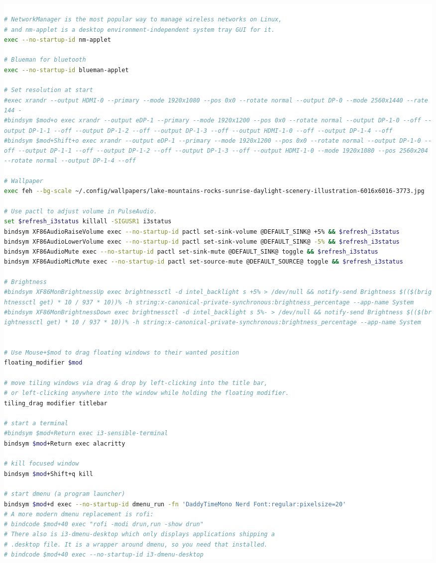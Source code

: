 ```bash

# NetworkManager is the most popular way to manage wireless networks on Linux,
# and nm-applet is a desktop environment-independent system tray GUI for it.
exec --no-startup-id nm-applet

# Blueman for bluetooth
exec --no-startup-id blueman-applet

# Set resolution at start
#exec xrandr --output HDMI-0 --primary --mode 1920x1080 --pos 0x0 --rotate normal --output DP-0 --mode 2560x1440 --rate 144 -
#bindsym $mod+o exec xrandr --output eDP-1 --primary --mode 1920x1200 --pos 0x0 --rotate normal --output DP-1-0 --off --output DP-1-1 --off --output DP-1-2 --off --output DP-1-3 --off --output HDMI-1-0 --off --output DP-1-4 --off
#bindsym $mod+Shift+o exec xrandr --output eDP-1 --primary --mode 1920x1200 --pos 0x0 --rotate normal --output DP-1-0 --off --output DP-1-1 --off --output DP-1-2 --off --output DP-1-3 --off --output HDMI-1-0 --mode 1920x1080 --pos 2560x204 --rotate normal --output DP-1-4 --off

# Wallpaper
exec feh --bg-scale ~/.config/wallpapers/lake-mountains-rocks-sunrise-daylight-scenery-illustration-6016x6016-3773.jpg

# Use pactl to adjust volume in PulseAudio.
set $refresh_i3status killall -SIGUSR1 i3status
bindsym XF86AudioRaiseVolume exec --no-startup-id pactl set-sink-volume @DEFAULT_SINK@ +5% && $refresh_i3status
bindsym XF86AudioLowerVolume exec --no-startup-id pactl set-sink-volume @DEFAULT_SINK@ -5% && $refresh_i3status
bindsym XF86AudioMute exec --no-startup-id pactl set-sink-mute @DEFAULT_SINK@ toggle && $refresh_i3status
bindsym XF86AudioMicMute exec --no-startup-id pactl set-source-mute @DEFAULT_SOURCE@ toggle && $refresh_i3status

# Brightness
#bindsym XF86MonBrightnessUp exec brightnessctl -d intel_backlight s +5% > /dev/null && notify-send Brightness $(($(brightnessctl get) * 10 / 937 * 10))% -h string:x-canonical-private-synchronous:brightness_percentage --app-name System
#bindsym XF86MonBrightnessDown exec brightnessctl -d intel_backlight s 5%- > /dev/null && notify-send Brightness $(($(brightnessctl get) * 10 / 937 * 10))% -h string:x-canonical-private-synchronous:brightness_percentage --app-name System


# Use Mouse+$mod to drag floating windows to their wanted position
floating_modifier $mod

# move tiling windows via drag & drop by left-clicking into the title bar,
# or left-clicking anywhere into the window while holding the floating modifier.
tiling_drag modifier titlebar

# start a terminal
#bindsym $mod+Return exec i3-sensible-terminal
bindsym $mod+Return exec alacritty

# kill focused window
bindsym $mod+Shift+q kill

# start dmenu (a program launcher)
bindsym $mod+d exec --no-startup-id dmenu_run -fn 'DaddyTimeMono Nerd Font:regular:pixelsize=20'
# A more modern dmenu replacement is rofi:
# bindcode $mod+40 exec "rofi -modi drun,run -show drun"
# There also is i3-dmenu-desktop which only displays applications shipping a
# .desktop file. It is a wrapper around dmenu, so you need that installed.
# bindcode $mod+40 exec --no-startup-id i3-dmenu-desktop
```